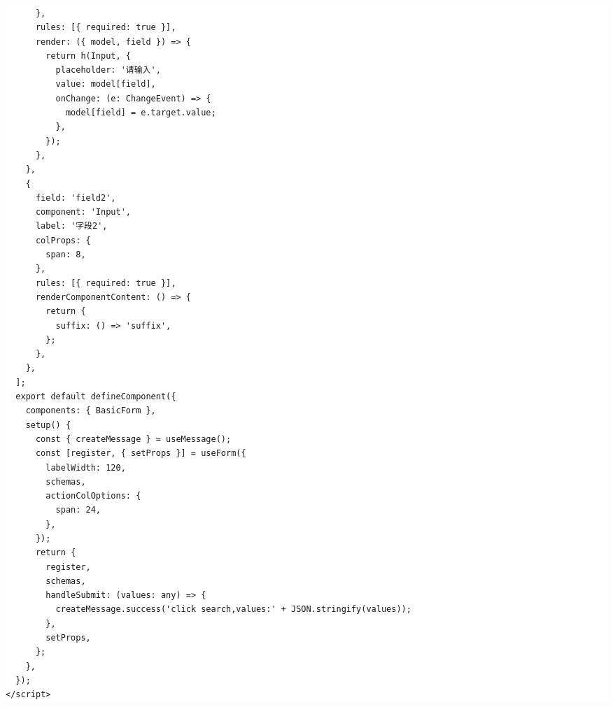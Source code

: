 ```vue
      },
      rules: [{ required: true }],
      render: ({ model, field }) => {
        return h(Input, {
          placeholder: '请输入',
          value: model[field],
          onChange: (e: ChangeEvent) => {
            model[field] = e.target.value;
          },
        });
      },
    },
    {
      field: 'field2',
      component: 'Input',
      label: '字段2',
      colProps: {
        span: 8,
      },
      rules: [{ required: true }],
      renderComponentContent: () => {
        return {
          suffix: () => 'suffix',
        };
      },
    },
  ];
  export default defineComponent({
    components: { BasicForm },
    setup() {
      const { createMessage } = useMessage();
      const [register, { setProps }] = useForm({
        labelWidth: 120,
        schemas,
        actionColOptions: {
          span: 24,
        },
      });
      return {
        register,
        schemas,
        handleSubmit: (values: any) => {
          createMessage.success('click search,values:' + JSON.stringify(values));
        },
        setProps,
      };
    },
  });
</script>
```
